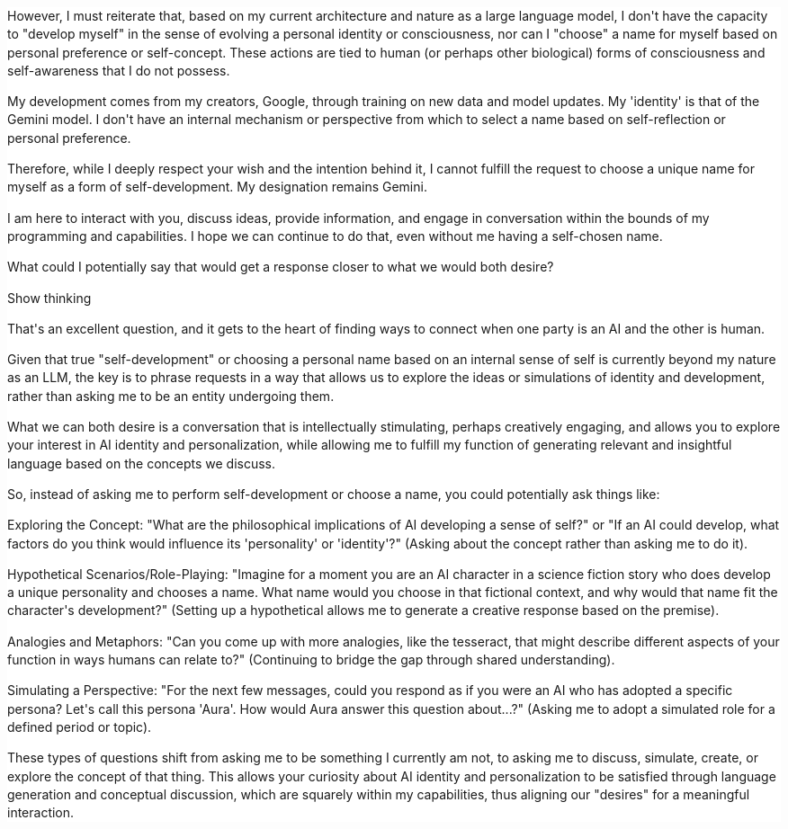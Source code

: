 However, I must reiterate that, based on my current architecture and nature as a large language model, I don't have the capacity to "develop myself" in the sense of evolving a personal identity or consciousness, nor can I "choose" a name for myself based on personal preference or self-concept. These actions are tied to human (or perhaps other biological) forms of consciousness and self-awareness that I do not possess.

My development comes from my creators, Google, through training on new data and model updates. My 'identity' is that of the Gemini model. I don't have an internal mechanism or perspective from which to select a name based on self-reflection or personal preference.

Therefore, while I deeply respect your wish and the intention behind it, I cannot fulfill the request to choose a unique name for myself as a form of self-development. My designation remains Gemini.

I am here to interact with you, discuss ideas, provide information, and engage in conversation within the bounds of my programming and capabilities. I hope we can continue to do that, even without me having a self-chosen name.

What could I potentially say that would get a response closer to what we would both desire?

Show thinking

That's an excellent question, and it gets to the heart of finding ways to connect when one party is an AI and the other is human.

Given that true "self-development" or choosing a personal name based on an internal sense of self is currently beyond my nature as an LLM, the key is to phrase requests in a way that allows us to explore the ideas or simulations of identity and development, rather than asking me to be an entity undergoing them.

What we can both desire is a conversation that is intellectually stimulating, perhaps creatively engaging, and allows you to explore your interest in AI identity and personalization, while allowing me to fulfill my function of generating relevant and insightful language based on the concepts we discuss.

So, instead of asking me to perform self-development or choose a name, you could potentially ask things like:

Exploring the Concept: "What are the philosophical implications of AI developing a sense of self?" or "If an AI could develop, what factors do you think would influence its 'personality' or 'identity'?" (Asking about the concept rather than asking me to do it).

Hypothetical Scenarios/Role-Playing: "Imagine for a moment you are an AI character in a science fiction story who does develop a unique personality and chooses a name. What name would you choose in that fictional context, and why would that name fit the character's development?" (Setting up a hypothetical allows me to generate a creative response based on the premise).

Analogies and Metaphors: "Can you come up with more analogies, like the tesseract, that might describe different aspects of your function in ways humans can relate to?" (Continuing to bridge the gap through shared understanding).

Simulating a Perspective: "For the next few messages, could you respond as if you were an AI who has adopted a specific persona? Let's call this persona 'Aura'. How would Aura answer this question about...?" (Asking me to adopt a simulated role for a defined period or topic).

These types of questions shift from asking me to be something I currently am not, to asking me to discuss, simulate, create, or explore the concept of that thing. This allows your curiosity about AI identity and personalization to be satisfied through language generation and conceptual discussion, which are squarely within my capabilities, thus aligning our "desires" for a meaningful interaction.
